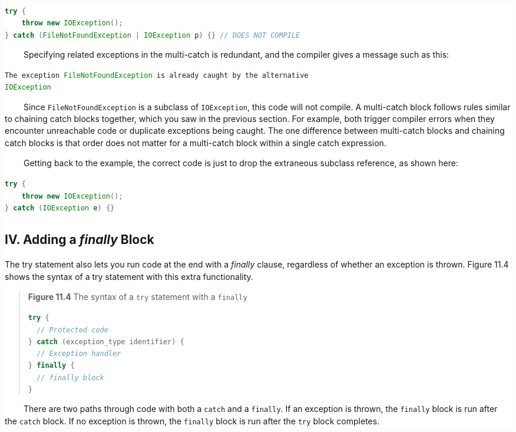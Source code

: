 ```java
try {
    throw new IOException();
} catch (FileNotFoundException | IOException p) {} // DOES NOT COMPILE
```

&emsp;&emsp;
Specifying related exceptions in the multi-catch is redundant, and the compiler gives a
message such as this:

```java
The exception FileNotFoundException is already caught by the alternative 
IOException
```

&emsp;&emsp;
Since `FileNotFoundException` is a subclass of `IOException`, this code will not compile.
A multi-catch block follows rules similar to chaining catch blocks together, which you
saw in the previous section. For example, both trigger compiler errors when they encounter
unreachable code or duplicate exceptions being caught. The one difference between 
multi-catch blocks and chaining catch blocks is that order does not matter for a multi-catch block
within a single catch expression. <br />

&emsp;&emsp;
Getting back to the example, the correct code is just to drop the extraneous subclass reference, as shown here:

```java
try {
    throw new IOException();
} catch (IOException e) {}
```

## IV. Adding a *finally* Block
The try statement also lets you run code at the end with a *finally* clause, regardless of
whether an exception is thrown. Figure 11.4 shows the syntax of a try statement with this
extra functionality.

> **Figure 11.4** The syntax of a `try` statement with a `finally`
> 
> ```java
> try {
>   // Protected code
> } catch (exception_type identifier) {
>   // Exception handler
> } finally {
>   // finally block
> }
> ```

&emsp;&emsp;
There are two paths through code with both a `catch` and a `finally`. If an exception
is thrown, the `finally` block is run after the `catch` block. If no exception is thrown, the
`finally` block is run after the `try` block completes. <br />
